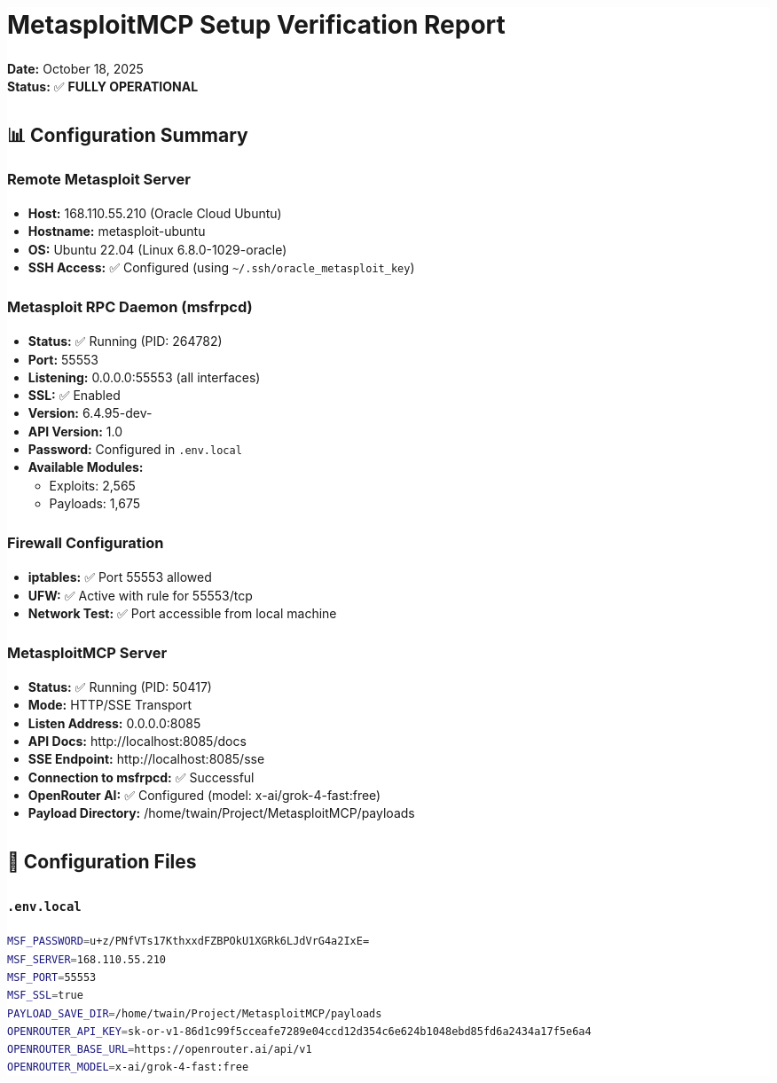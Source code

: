 # MetasploitMCP Setup Verification Report

**Date:** October 18, 2025  
**Status:** ✅ **FULLY OPERATIONAL**

## 📊 Configuration Summary

### Remote Metasploit Server
- **Host:** 168.110.55.210 (Oracle Cloud Ubuntu)
- **Hostname:** metasploit-ubuntu
- **OS:** Ubuntu 22.04 (Linux 6.8.0-1029-oracle)
- **SSH Access:** ✅ Configured (using `~/.ssh/oracle_metasploit_key`)

### Metasploit RPC Daemon (msfrpcd)
- **Status:** ✅ Running (PID: 264782)
- **Port:** 55553
- **Listening:** 0.0.0.0:55553 (all interfaces)
- **SSL:** ✅ Enabled
- **Version:** 6.4.95-dev-
- **API Version:** 1.0
- **Password:** Configured in `.env.local`
- **Available Modules:**
  - Exploits: 2,565
  - Payloads: 1,675

### Firewall Configuration
- **iptables:** ✅ Port 55553 allowed
- **UFW:** ✅ Active with rule for 55553/tcp
- **Network Test:** ✅ Port accessible from local machine

### MetasploitMCP Server
- **Status:** ✅ Running (PID: 50417)
- **Mode:** HTTP/SSE Transport
- **Listen Address:** 0.0.0.0:8085
- **API Docs:** http://localhost:8085/docs
- **SSE Endpoint:** http://localhost:8085/sse
- **Connection to msfrpcd:** ✅ Successful
- **OpenRouter AI:** ✅ Configured (model: x-ai/grok-4-fast:free)
- **Payload Directory:** /home/twain/Project/MetasploitMCP/payloads

## 🔧 Configuration Files

### `.env.local`
```bash
MSF_PASSWORD=u+z/PNfVTs17KthxxdFZBPOkU1XGRk6LJdVrG4a2IxE=
MSF_SERVER=168.110.55.210
MSF_PORT=55553
MSF_SSL=true
PAYLOAD_SAVE_DIR=/home/twain/Project/MetasploitMCP/payloads
OPENROUTER_API_KEY=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
OPENROUTER_BASE_URL=https://openrouter.ai/api/v1
OPENROUTER_MODEL=x-ai/grok-4-fast:free
```
